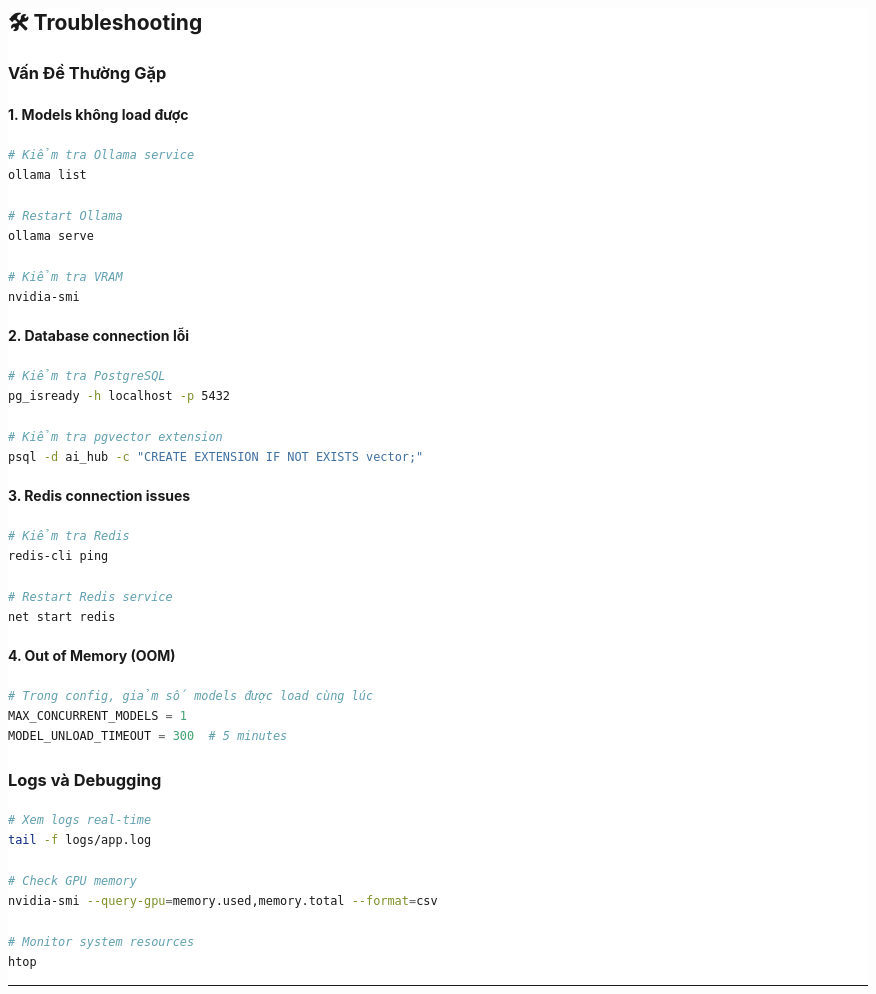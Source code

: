 
## 🛠️ Troubleshooting

### Vấn Đề Thường Gặp

#### 1. Models không load được
```bash
# Kiểm tra Ollama service
ollama list

# Restart Ollama
ollama serve

# Kiểm tra VRAM
nvidia-smi
```

#### 2. Database connection lỗi
```bash
# Kiểm tra PostgreSQL
pg_isready -h localhost -p 5432

# Kiểm tra pgvector extension
psql -d ai_hub -c "CREATE EXTENSION IF NOT EXISTS vector;"
```

#### 3. Redis connection issues
```bash
# Kiểm tra Redis
redis-cli ping

# Restart Redis service
net start redis
```

#### 4. Out of Memory (OOM)
```python
# Trong config, giảm số models được load cùng lúc
MAX_CONCURRENT_MODELS = 1
MODEL_UNLOAD_TIMEOUT = 300  # 5 minutes
```

### Logs và Debugging
```bash
# Xem logs real-time
tail -f logs/app.log

# Check GPU memory
nvidia-smi --query-gpu=memory.used,memory.total --format=csv

# Monitor system resources
htop
```

---